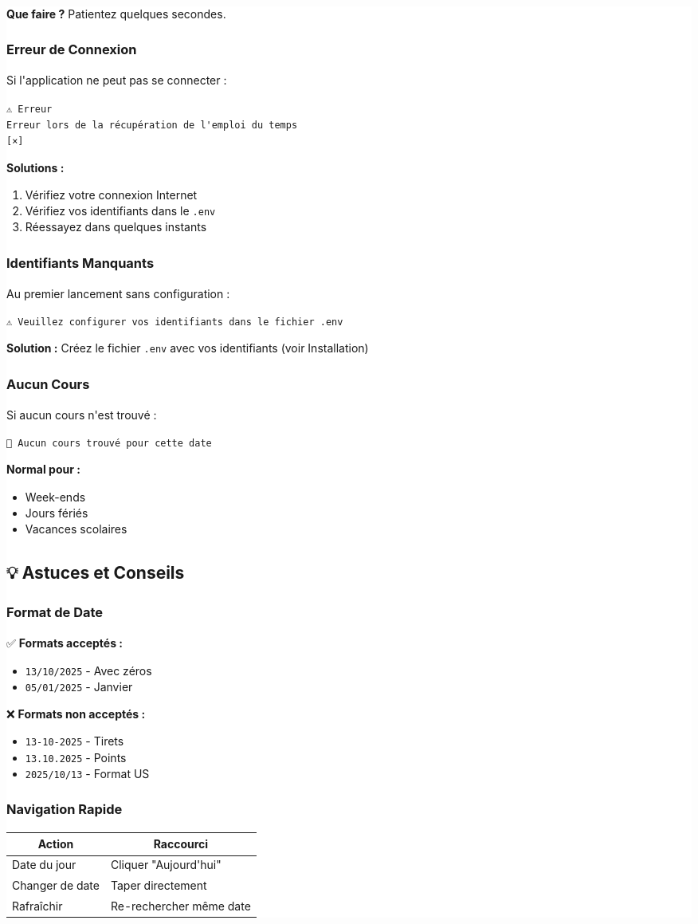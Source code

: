 **Que faire ?** Patientez quelques secondes.

### Erreur de Connexion

Si l'application ne peut pas se connecter :

```
⚠️ Erreur
Erreur lors de la récupération de l'emploi du temps
[×]
```

**Solutions :**
1. Vérifiez votre connexion Internet
2. Vérifiez vos identifiants dans le `.env`
3. Réessayez dans quelques instants

### Identifiants Manquants

Au premier lancement sans configuration :

```
⚠️ Veuillez configurer vos identifiants dans le fichier .env
```

**Solution :** Créez le fichier `.env` avec vos identifiants (voir Installation)

### Aucun Cours

Si aucun cours n'est trouvé :

```
📅 Aucun cours trouvé pour cette date
```

**Normal pour :**
- Week-ends
- Jours fériés
- Vacances scolaires

## 💡 Astuces et Conseils

### Format de Date

✅ **Formats acceptés :**
- `13/10/2025` - Avec zéros
- `05/01/2025` - Janvier

❌ **Formats non acceptés :**
- `13-10-2025` - Tirets
- `13.10.2025` - Points
- `2025/10/13` - Format US

### Navigation Rapide

| Action | Raccourci |
|--------|-----------|
| Date du jour | Cliquer "Aujourd'hui" |
| Changer de date | Taper directement |
| Rafraîchir | Re-rechercher même date |
